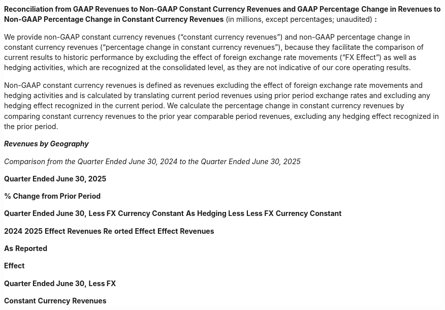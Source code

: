 **Reconciliation from GAAP Revenues to Non-GAAP Constant Currency Revenues and GAAP Percentage**
**Change in Revenues to Non-GAAP Percentage Change in Constant Currency Revenues** (in millions, except
percentages; unaudited) **:**


We provide non-GAAP constant currency revenues (“constant currency revenues”) and non-GAAP percentage change
in constant currency revenues (“percentage change in constant currency revenues”), because they facilitate the
comparison of current results to historic performance by excluding the effect of foreign exchange rate movements (“FX
Effect”) as well as hedging activities, which are recognized at the consolidated level, as they are not indicative of our
core operating results.


Non-GAAP constant currency revenues is defined as revenues excluding the effect of foreign exchange rate
movements and hedging activities and is calculated by translating current period revenues using prior period exchange
rates and excluding any hedging effect recognized in the current period. We calculate the percentage change in
constant currency revenues by comparing constant currency revenues to the prior year comparable period revenues,
excluding any hedging effect recognized in the prior period.


_**Revenues by Geography**_


_Comparison from the Quarter Ended June 30, 2024 to the Quarter Ended June 30, 2025_


**Quarter Ended June 30, 2025**


**% Change from Prior Period**



**Quarter Ended June 30,** **Less FX** **Currency Constant** **As** **Hedging Less** **Less FX** **Currency Constant**

**2024** **2025** **Effect** **Revenues** **Re** **orted** **Effect** **Effect** **Revenues**



**As**
**Reported**



**Effect**



**Quarter Ended June 30,** **Less FX**



**Constant**
**Currency**
**Revenues**
